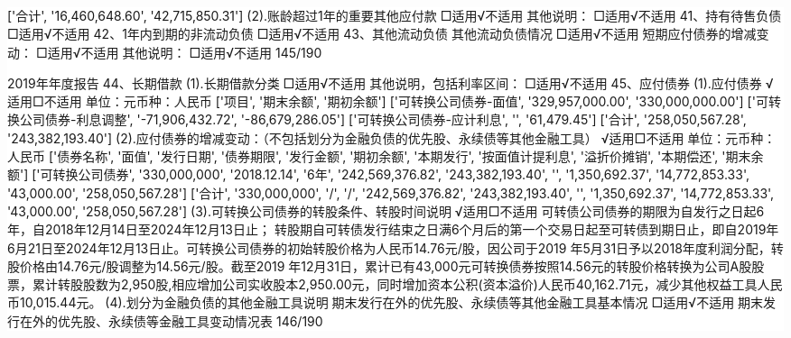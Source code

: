 ['合计', '16,460,648.60', '42,715,850.31']
(2).账龄超过1年的重要其他应付款
□适用√不适用
其他说明：
□适用√不适用
41、持有待售负债
□适用√不适用
42、1年内到期的非流动负债
□适用√不适用
43、其他流动负债
其他流动负债情况
□适用√不适用
短期应付债券的增减变动：
□适用√不适用
其他说明：
□适用√不适用
145/190

2019年年度报告
44、长期借款
(1).长期借款分类
□适用√不适用
其他说明，包括利率区间：
□适用√不适用
45、应付债券
(1).应付债券
√适用□不适用
单位：元币种：人民币
['项目', '期末余额', '期初余额']
['可转换公司债券-面值', '329,957,000.00', '330,000,000.00']
['可转换公司债券-利息调整', '-71,906,432.72', '-86,679,286.05']
['可转换公司债券-应计利息', '', '61,479.45']
['合计', '258,050,567.28', '243,382,193.40']
(2).应付债券的增减变动：（不包括划分为金融负债的优先股、永续债等其他金融工具）
√适用□不适用
单位：元币种：人民币
['债券名称', '面值', '发行日期', '债券期限', '发行金额', '期初余额', '本期发行', '按面值计提利息', '溢折价摊销', '本期偿还', '期末余额']
['可转换公司债券', '330,000,000', '2018.12.14', '6年', '242,569,376.82', '243,382,193.40', '', '1,350,692.37', '14,772,853.33', '43,000.00', '258,050,567.28']
['合计', '330,000,000', '/', '/', '242,569,376.82', '243,382,193.40', '', '1,350,692.37', '14,772,853.33', '43,000.00', '258,050,567.28']
(3).可转换公司债券的转股条件、转股时间说明
√适用□不适用
可转债公司债券的期限为自发行之日起6年，自2018年12月14日至2024年12月13日止；
转股期自可转债发行结束之日满6个月后的第一个交易日起至可转债到期日止，即自2019年6月21日至2024年12月13日止。可转换公司债券的初始转股价格为人民币14.76元/股，因公司于2019
年5月31日予以2018年度利润分配，转股价格由14.76元/股调整为14.56元/股。截至2019
年12月31日，累计已有43,000元可转换债券按照14.56元的转股价格转换为公司A股股票，累计转股股数为2,950股,相应增加公司实收股本2,950.00元，同时增加资本公积(资本溢价)人民币40,162.71元，减少其他权益工具人民币10,015.44元。
(4).划分为金融负债的其他金融工具说明
期末发行在外的优先股、永续债等其他金融工具基本情况
□适用√不适用
期末发行在外的优先股、永续债等金融工具变动情况表
146/190
